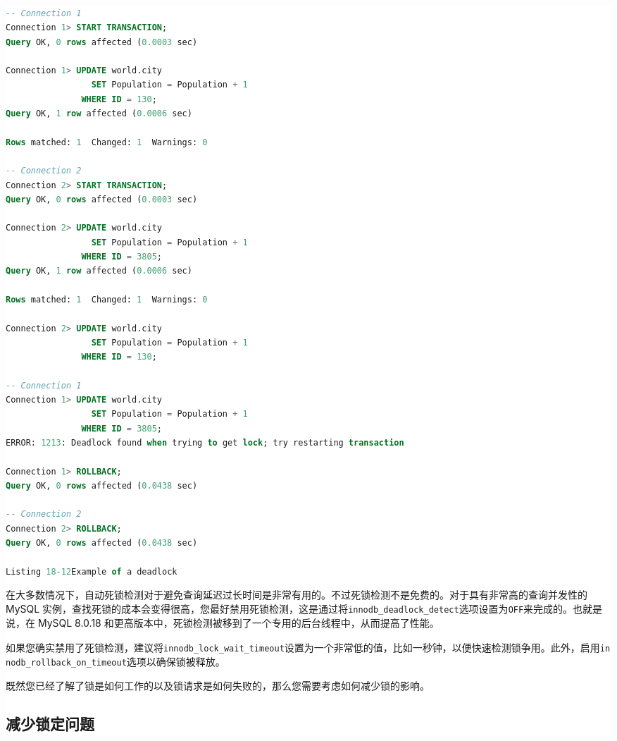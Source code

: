 ```sql
-- Connection 1
Connection 1> START TRANSACTION;
Query OK, 0 rows affected (0.0003 sec)

Connection 1> UPDATE world.city
                 SET Population = Population + 1
               WHERE ID = 130;
Query OK, 1 row affected (0.0006 sec)

Rows matched: 1  Changed: 1  Warnings: 0

-- Connection 2
Connection 2> START TRANSACTION;
Query OK, 0 rows affected (0.0003 sec)

Connection 2> UPDATE world.city
                 SET Population = Population + 1
               WHERE ID = 3805;
Query OK, 1 row affected (0.0006 sec)

Rows matched: 1  Changed: 1  Warnings: 0

Connection 2> UPDATE world.city
                 SET Population = Population + 1
               WHERE ID = 130;

-- Connection 1
Connection 1> UPDATE world.city
                 SET Population = Population + 1
               WHERE ID = 3805;
ERROR: 1213: Deadlock found when trying to get lock; try restarting transaction

Connection 1> ROLLBACK;
Query OK, 0 rows affected (0.0438 sec)

-- Connection 2
Connection 2> ROLLBACK;
Query OK, 0 rows affected (0.0438 sec)

Listing 18-12Example of a deadlock

```

在大多数情况下，自动死锁检测对于避免查询延迟过长时间是非常有用的。不过死锁检测不是免费的。对于具有非常高的查询并发性的 MySQL 实例，查找死锁的成本会变得很高，您最好禁用死锁检测，这是通过将`innodb_deadlock_detect`选项设置为`OFF`来完成的。也就是说，在 MySQL 8.0.18 和更高版本中，死锁检测被移到了一个专用的后台线程中，从而提高了性能。

如果您确实禁用了死锁检测，建议将`innodb_lock_wait_timeout`设置为一个非常低的值，比如一秒钟，以便快速检测锁争用。此外，启用`innodb_rollback_on_timeout`选项以确保锁被释放。

既然您已经了解了锁是如何工作的以及锁请求是如何失败的，那么您需要考虑如何减少锁的影响。

## 减少锁定问题
